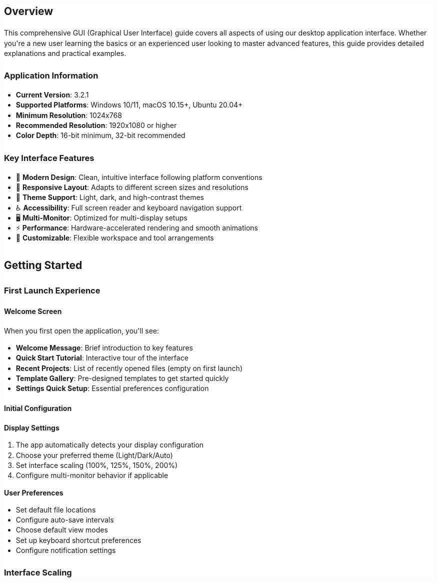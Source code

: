 ## Overview

This comprehensive GUI (Graphical User Interface) guide covers all aspects of using our desktop application interface. Whether you're a new user learning the basics or an experienced user looking to master advanced features, this guide provides detailed explanations and practical examples.

### Application Information
- **Current Version**: 3.2.1
- **Supported Platforms**: Windows 10/11, macOS 10.15+, Ubuntu 20.04+
- **Minimum Resolution**: 1024x768
- **Recommended Resolution**: 1920x1080 or higher
- **Color Depth**: 16-bit minimum, 32-bit recommended

### Key Interface Features
- 🎨 **Modern Design**: Clean, intuitive interface following platform conventions
- 🔄 **Responsive Layout**: Adapts to different screen sizes and resolutions
- 🌙 **Theme Support**: Light, dark, and high-contrast themes
- ♿ **Accessibility**: Full screen reader and keyboard navigation support
- 🖥️ **Multi-Monitor**: Optimized for multi-display setups
- ⚡ **Performance**: Hardware-accelerated rendering and smooth animations
- 🎯 **Customizable**: Flexible workspace and tool arrangements

## Getting Started

### First Launch Experience

#### Welcome Screen
When you first open the application, you'll see:
- **Welcome Message**: Brief introduction to key features
- **Quick Start Tutorial**: Interactive tour of the interface
- **Recent Projects**: List of recently opened files (empty on first launch)
- **Template Gallery**: Pre-designed templates to get started quickly
- **Settings Quick Setup**: Essential preferences configuration

#### Initial Configuration
**Display Settings**
1. The app automatically detects your display configuration
2. Choose your preferred theme (Light/Dark/Auto)
3. Set interface scaling (100%, 125%, 150%, 200%)
4. Configure multi-monitor behavior if applicable

**User Preferences**
- Set default file locations
- Configure auto-save intervals
- Choose default view modes
- Set up keyboard shortcut preferences
- Configure notification settings

### Interface Scaling
